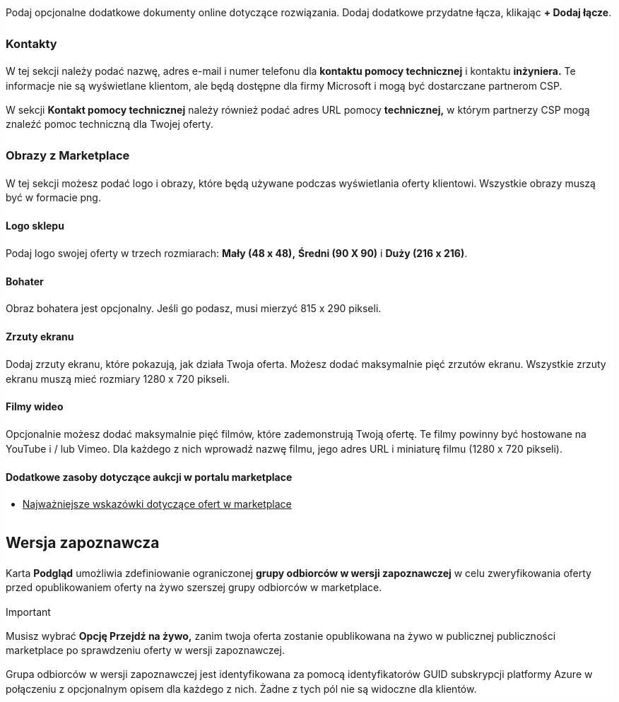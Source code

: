 Podaj opcjonalne dodatkowe dokumenty online dotyczące rozwiązania.  Dodaj dodatkowe przydatne łącza, klikając **+ Dodaj łącze**.

### <a name="contacts"></a>Kontakty

W tej sekcji należy podać nazwę, adres e-mail i numer telefonu dla **kontaktu pomocy technicznej** i kontaktu **inżyniera.** Te informacje nie są wyświetlane klientom, ale będą dostępne dla firmy Microsoft i mogą być dostarczane partnerom CSP.

W sekcji **Kontakt pomocy technicznej** należy również podać adres URL pomocy **technicznej,** w którym partnerzy CSP mogą znaleźć pomoc techniczną dla Twojej oferty.

### <a name="marketplace-images"></a>Obrazy z Marketplace

W tej sekcji możesz podać logo i obrazy, które będą używane podczas wyświetlania oferty klientowi. Wszystkie obrazy muszą być w formacie png.

#### <a name="store-logos"></a>Logo sklepu

Podaj logo swojej oferty w trzech rozmiarach: **Mały (48 x 48),** **Średni (90 X 90)** i **Duży (216 x 216)**.

#### <a name="hero"></a>Bohater

Obraz bohatera jest opcjonalny. Jeśli go podasz, musi mierzyć 815 x 290 pikseli.

#### <a name="screenshots"></a>Zrzuty ekranu

Dodaj zrzuty ekranu, które pokazują, jak działa Twoja oferta. Możesz dodać maksymalnie pięć zrzutów ekranu. Wszystkie zrzuty ekranu muszą mieć rozmiary 1280 x 720 pikseli.

#### <a name="videos"></a>Filmy wideo

Opcjonalnie możesz dodać maksymalnie pięć filmów, które zademonstrują Twoją ofertę. Te filmy powinny być hostowane na YouTube i / lub Vimeo. Dla każdego z nich wprowadź nazwę filmu, jego adres URL i miniaturę filmu (1280 x 720 pikseli).

#### <a name="additional-marketplace-listing-resources"></a>Dodatkowe zasoby dotyczące aukcji w portalu marketplace

- [Najważniejsze wskazówki dotyczące ofert w marketplace](https://docs.microsoft.com/azure/marketplace/gtm-offer-listing-best-practices)

## <a name="preview"></a>Wersja zapoznawcza

Karta **Podgląd** umożliwia zdefiniowanie ograniczonej **grupy odbiorców w wersji zapoznawczej** w celu zweryfikowania oferty przed opublikowaniem oferty na żywo szerszej grupy odbiorców w marketplace.

> [!IMPORTANT]
> Musisz wybrać **Opcję Przejdź na żywo,** zanim twoja oferta zostanie opublikowana na żywo w publicznej publiczności marketplace po sprawdzeniu oferty w wersji zapoznawczej.

Grupa odbiorców w wersji zapoznawczej jest identyfikowana za pomocą identyfikatorów GUID subskrypcji platformy Azure w połączeniu z opcjonalnym opisem dla każdego z nich.  Żadne z tych pól nie są widoczne dla klientów.
